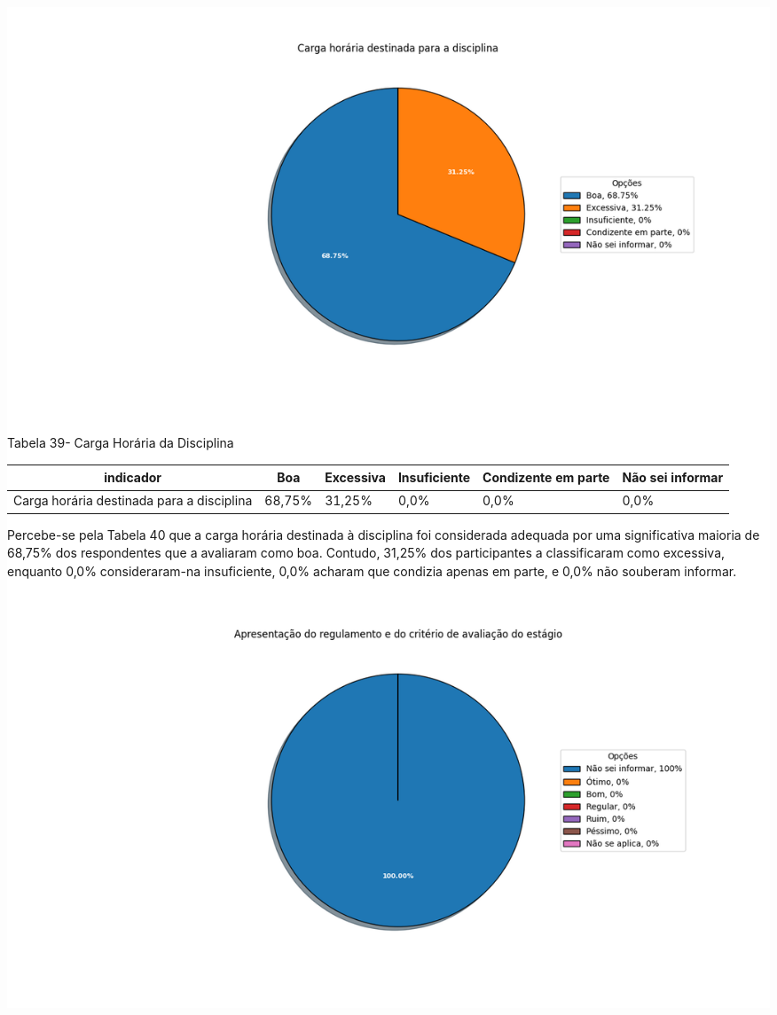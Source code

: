 ![Carga Horária da Disciplina](Figura_Grafico/fig_27_224_1781.png 'Carga Horária da Disciplina')

Tabela 39- Carga Horária da Disciplina 

| indicador | Boa | Excessiva | Insuficiente | Condizente em parte | Não sei informar | 
|---|---|---|---|---|---| 
| Carga horária destinada para a disciplina | 68,75% |  31,25% |  0,0% |  0,0% |  0,0% | 
 
Percebe-se pela Tabela 40 que a carga horária destinada à disciplina foi considerada adequada por uma significativa maioria de 68,75% dos respondentes que a avaliaram como boa. Contudo, 31,25% dos participantes a classificaram como excessiva, enquanto 0,0% consideraram-na insuficiente, 0,0% acharam que condizia apenas em parte, e 0,0% não souberam informar.


![Apresentação do Regulamento e Critérios de Avaliação do Estágio](Figura_Grafico/fig_27_230_1784.png 'Apresentação do Regulamento e Critérios de Avaliação do Estágio')
